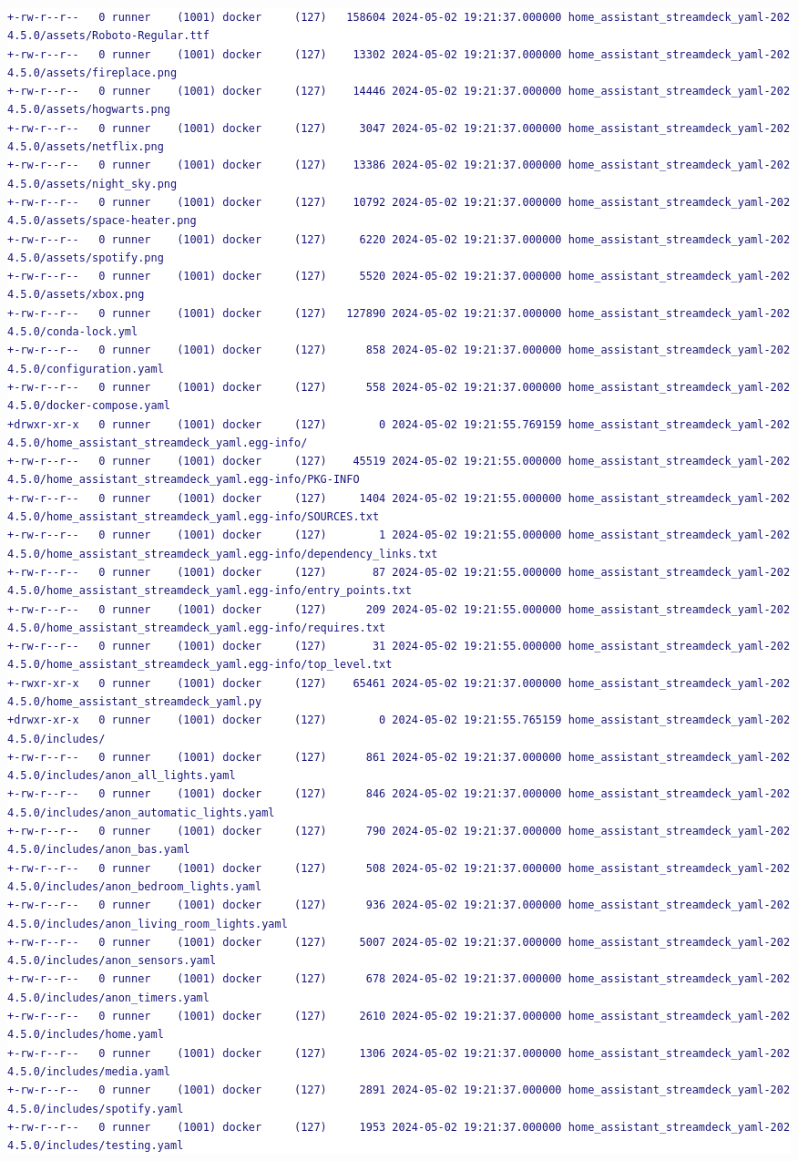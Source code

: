 ```diff
+-rw-r--r--   0 runner    (1001) docker     (127)   158604 2024-05-02 19:21:37.000000 home_assistant_streamdeck_yaml-2024.5.0/assets/Roboto-Regular.ttf
+-rw-r--r--   0 runner    (1001) docker     (127)    13302 2024-05-02 19:21:37.000000 home_assistant_streamdeck_yaml-2024.5.0/assets/fireplace.png
+-rw-r--r--   0 runner    (1001) docker     (127)    14446 2024-05-02 19:21:37.000000 home_assistant_streamdeck_yaml-2024.5.0/assets/hogwarts.png
+-rw-r--r--   0 runner    (1001) docker     (127)     3047 2024-05-02 19:21:37.000000 home_assistant_streamdeck_yaml-2024.5.0/assets/netflix.png
+-rw-r--r--   0 runner    (1001) docker     (127)    13386 2024-05-02 19:21:37.000000 home_assistant_streamdeck_yaml-2024.5.0/assets/night_sky.png
+-rw-r--r--   0 runner    (1001) docker     (127)    10792 2024-05-02 19:21:37.000000 home_assistant_streamdeck_yaml-2024.5.0/assets/space-heater.png
+-rw-r--r--   0 runner    (1001) docker     (127)     6220 2024-05-02 19:21:37.000000 home_assistant_streamdeck_yaml-2024.5.0/assets/spotify.png
+-rw-r--r--   0 runner    (1001) docker     (127)     5520 2024-05-02 19:21:37.000000 home_assistant_streamdeck_yaml-2024.5.0/assets/xbox.png
+-rw-r--r--   0 runner    (1001) docker     (127)   127890 2024-05-02 19:21:37.000000 home_assistant_streamdeck_yaml-2024.5.0/conda-lock.yml
+-rw-r--r--   0 runner    (1001) docker     (127)      858 2024-05-02 19:21:37.000000 home_assistant_streamdeck_yaml-2024.5.0/configuration.yaml
+-rw-r--r--   0 runner    (1001) docker     (127)      558 2024-05-02 19:21:37.000000 home_assistant_streamdeck_yaml-2024.5.0/docker-compose.yaml
+drwxr-xr-x   0 runner    (1001) docker     (127)        0 2024-05-02 19:21:55.769159 home_assistant_streamdeck_yaml-2024.5.0/home_assistant_streamdeck_yaml.egg-info/
+-rw-r--r--   0 runner    (1001) docker     (127)    45519 2024-05-02 19:21:55.000000 home_assistant_streamdeck_yaml-2024.5.0/home_assistant_streamdeck_yaml.egg-info/PKG-INFO
+-rw-r--r--   0 runner    (1001) docker     (127)     1404 2024-05-02 19:21:55.000000 home_assistant_streamdeck_yaml-2024.5.0/home_assistant_streamdeck_yaml.egg-info/SOURCES.txt
+-rw-r--r--   0 runner    (1001) docker     (127)        1 2024-05-02 19:21:55.000000 home_assistant_streamdeck_yaml-2024.5.0/home_assistant_streamdeck_yaml.egg-info/dependency_links.txt
+-rw-r--r--   0 runner    (1001) docker     (127)       87 2024-05-02 19:21:55.000000 home_assistant_streamdeck_yaml-2024.5.0/home_assistant_streamdeck_yaml.egg-info/entry_points.txt
+-rw-r--r--   0 runner    (1001) docker     (127)      209 2024-05-02 19:21:55.000000 home_assistant_streamdeck_yaml-2024.5.0/home_assistant_streamdeck_yaml.egg-info/requires.txt
+-rw-r--r--   0 runner    (1001) docker     (127)       31 2024-05-02 19:21:55.000000 home_assistant_streamdeck_yaml-2024.5.0/home_assistant_streamdeck_yaml.egg-info/top_level.txt
+-rwxr-xr-x   0 runner    (1001) docker     (127)    65461 2024-05-02 19:21:37.000000 home_assistant_streamdeck_yaml-2024.5.0/home_assistant_streamdeck_yaml.py
+drwxr-xr-x   0 runner    (1001) docker     (127)        0 2024-05-02 19:21:55.765159 home_assistant_streamdeck_yaml-2024.5.0/includes/
+-rw-r--r--   0 runner    (1001) docker     (127)      861 2024-05-02 19:21:37.000000 home_assistant_streamdeck_yaml-2024.5.0/includes/anon_all_lights.yaml
+-rw-r--r--   0 runner    (1001) docker     (127)      846 2024-05-02 19:21:37.000000 home_assistant_streamdeck_yaml-2024.5.0/includes/anon_automatic_lights.yaml
+-rw-r--r--   0 runner    (1001) docker     (127)      790 2024-05-02 19:21:37.000000 home_assistant_streamdeck_yaml-2024.5.0/includes/anon_bas.yaml
+-rw-r--r--   0 runner    (1001) docker     (127)      508 2024-05-02 19:21:37.000000 home_assistant_streamdeck_yaml-2024.5.0/includes/anon_bedroom_lights.yaml
+-rw-r--r--   0 runner    (1001) docker     (127)      936 2024-05-02 19:21:37.000000 home_assistant_streamdeck_yaml-2024.5.0/includes/anon_living_room_lights.yaml
+-rw-r--r--   0 runner    (1001) docker     (127)     5007 2024-05-02 19:21:37.000000 home_assistant_streamdeck_yaml-2024.5.0/includes/anon_sensors.yaml
+-rw-r--r--   0 runner    (1001) docker     (127)      678 2024-05-02 19:21:37.000000 home_assistant_streamdeck_yaml-2024.5.0/includes/anon_timers.yaml
+-rw-r--r--   0 runner    (1001) docker     (127)     2610 2024-05-02 19:21:37.000000 home_assistant_streamdeck_yaml-2024.5.0/includes/home.yaml
+-rw-r--r--   0 runner    (1001) docker     (127)     1306 2024-05-02 19:21:37.000000 home_assistant_streamdeck_yaml-2024.5.0/includes/media.yaml
+-rw-r--r--   0 runner    (1001) docker     (127)     2891 2024-05-02 19:21:37.000000 home_assistant_streamdeck_yaml-2024.5.0/includes/spotify.yaml
+-rw-r--r--   0 runner    (1001) docker     (127)     1953 2024-05-02 19:21:37.000000 home_assistant_streamdeck_yaml-2024.5.0/includes/testing.yaml
```